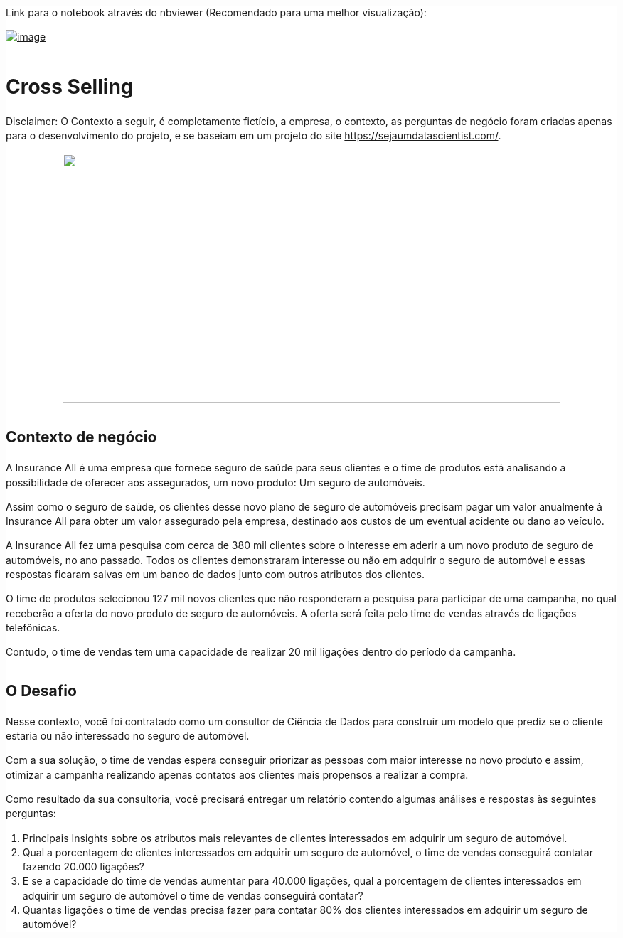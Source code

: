 Link para o notebook através do nbviewer (Recomendado para uma melhor visualização): 

[![image](https://img.shields.io/badge/Jupyter-F37626.svg?&style=for-the-badge&logo=Jupyter&logoColor=white)](https://nbviewer.jupyter.org/github/Leonardodsch/cross-sell/blob/main/notebooks/cycle06-deployment.ipynb)

# Cross Selling

Disclaimer: O Contexto a seguir, é completamente fictício, a empresa, o contexto, as perguntas de negócio foram criadas apenas para o desenvolvimento do projeto, e se baseiam em um projeto do site https://sejaumdatascientist.com/.

<p align="center">
  <img width="700" height="350" src="https://user-images.githubusercontent.com/76128123/129287844-877c2e29-dcd0-4995-b9e6-00649ade9028.png"/>
</p>



## Contexto de negócio

A Insurance All é uma empresa que fornece seguro de saúde para seus clientes e o time de produtos está analisando a possibilidade de oferecer aos assegurados, um novo produto: Um seguro de automóveis.

Assim como o seguro de saúde, os clientes desse novo plano de seguro de automóveis precisam pagar um valor anualmente à Insurance All para obter um valor assegurado pela empresa, destinado aos custos de um eventual acidente ou dano ao veículo.

A Insurance All fez uma pesquisa com cerca de 380 mil clientes sobre o interesse em aderir a um novo produto de seguro de automóveis, no ano passado. Todos os clientes demonstraram interesse ou não em adquirir o seguro de automóvel e essas respostas ficaram salvas em um banco de dados junto com outros atributos dos clientes.

O time de produtos selecionou 127 mil novos clientes que não responderam a pesquisa para participar de uma campanha, no qual receberão a oferta do novo produto de seguro de automóveis. A oferta será feita pelo time de vendas através de ligações telefônicas.

Contudo, o time de vendas tem uma capacidade de realizar 20 mil ligações dentro do período da campanha.

## O Desafio

Nesse contexto, você foi contratado como um consultor de Ciência de Dados para construir um modelo que prediz se o cliente estaria ou não interessado no seguro de automóvel. 

Com a sua solução, o time de vendas espera conseguir priorizar as pessoas com maior interesse no novo produto e assim, otimizar a campanha realizando apenas contatos aos clientes mais propensos a realizar a compra.

Como resultado da sua consultoria, você precisará entregar um relatório contendo algumas análises e respostas às seguintes perguntas:

1. Principais Insights sobre os atributos mais relevantes de clientes interessados em adquirir um seguro de automóvel.
2. Qual a porcentagem de clientes interessados em adquirir um seguro de automóvel, o time de vendas conseguirá contatar fazendo 20.000 ligações?
3. E se a capacidade do time de vendas aumentar para 40.000 ligações, qual a porcentagem de clientes interessados em adquirir um seguro de automóvel o time de vendas conseguirá contatar?
4. Quantas ligações o time de vendas precisa fazer para contatar 80% dos clientes interessados em adquirir um seguro de automóvel?
